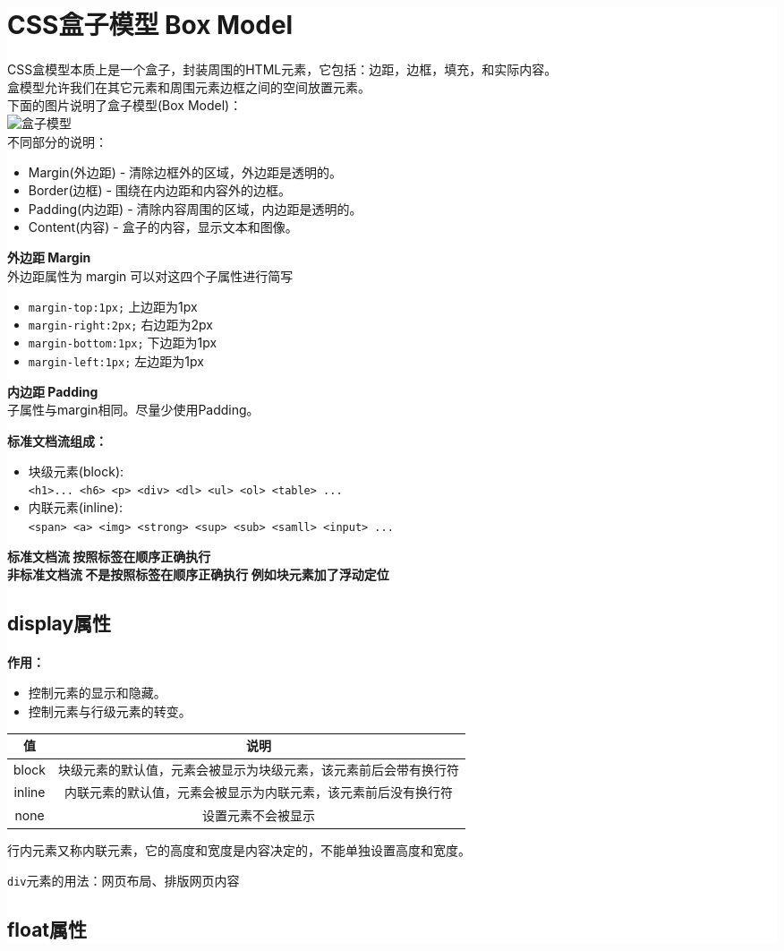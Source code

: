# CSS盒子模型 Box Model  
CSS盒模型本质上是一个盒子，封装周围的HTML元素，它包括：边距，边框，填充，和实际内容。  
盒模型允许我们在其它元素和周围元素边框之间的空间放置元素。  
下面的图片说明了盒子模型(Box Model)：  
![盒子模型](https://file-xian.oss-cn-qingdao.aliyuncs.com/images/20200302090841.png)  
不同部分的说明：  

* Margin(外边距) - 清除边框外的区域，外边距是透明的。  
* Border(边框) - 围绕在内边距和内容外的边框。  
* Padding(内边距) - 清除内容周围的区域，内边距是透明的。  
* Content(内容) - 盒子的内容，显示文本和图像。  

**外边距 Margin**  
外边距属性为 margin  可以对这四个子属性进行简写  
* `margin-top:1px;`		上边距为1px  
* `margin-right:2px;`	右边距为2px  
* `margin-bottom:1px;`	下边距为1px  
* `margin-left:1px;`	左边距为1px  

**内边距 Padding**  
子属性与margin相同。尽量少使用Padding。  

**标准文档流组成：**  
* 块级元素(block):  
`<h1>... <h6> <p> <div> <dl> <ul> <ol> <table> ...`  
* 内联元素(inline):  
`<span> <a> <img> <strong> <sup> <sub> <samll> <input> ...`  

**标准文档流 按照标签在顺序正确执行**  
**非标准文档流 不是按照标签在顺序正确执行 例如块元素加了浮动定位**  

## display属性  
**作用：**  
* 控制元素的显示和隐藏。
* 控制元素与行级元素的转变。  

|值|说明|
|:--:|:----:|
|block|块级元素的默认值，元素会被显示为块级元素，该元素前后会带有换行符|
|inline|内联元素的默认值，元素会被显示为内联元素，该元素前后没有换行符|
|none|设置元素不会被显示|

行内元素又称内联元素，它的高度和宽度是内容决定的，不能单独设置高度和宽度。  

`div`元素的用法：网页布局、排版网页内容  


## float属性  
